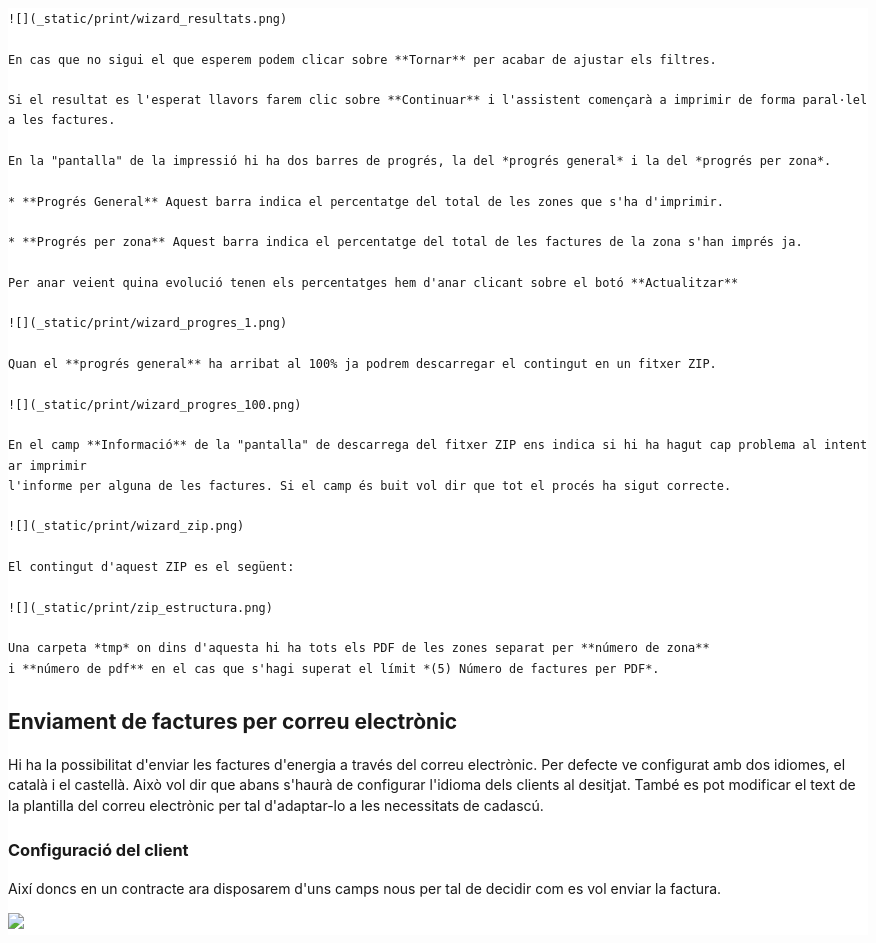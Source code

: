     ![](_static/print/wizard_resultats.png)

    En cas que no sigui el que esperem podem clicar sobre **Tornar** per acabar de ajustar els filtres.

    Si el resultat es l'esperat llavors farem clic sobre **Continuar** i l'assistent començarà a imprimir de forma paral·lela les factures.    

    En la "pantalla" de la impressió hi ha dos barres de progrés, la del *progrés general* i la del *progrés per zona*.

    * **Progrés General** Aquest barra indica el percentatge del total de les zones que s'ha d'imprimir.

    * **Progrés per zona** Aquest barra indica el percentatge del total de les factures de la zona s'han imprés ja.

    Per anar veient quina evolució tenen els percentatges hem d'anar clicant sobre el botó **Actualitzar**

    ![](_static/print/wizard_progres_1.png)

    Quan el **progrés general** ha arribat al 100% ja podrem descarregar el contingut en un fitxer ZIP.

    ![](_static/print/wizard_progres_100.png)

    En el camp **Informació** de la "pantalla" de descarrega del fitxer ZIP ens indica si hi ha hagut cap problema al intentar imprimir
    l'informe per alguna de les factures. Si el camp és buit vol dir que tot el procés ha sigut correcte.

    ![](_static/print/wizard_zip.png)

    El contingut d'aquest ZIP es el següent:

    ![](_static/print/zip_estructura.png)

    Una carpeta *tmp* on dins d'aquesta hi ha tots els PDF de les zones separat per **número de zona**
    i **número de pdf** en el cas que s'hagi superat el límit *(5) Número de factures per PDF*.

## Enviament de factures per correu electrònic

Hi ha la possibilitat d'enviar les factures d'energia a través del correu electrònic. Per defecte
ve configurat amb dos idiomes, el català i el castellà. Això vol dir que abans s'haurà de configurar
l'idioma dels clients al desitjat. També es pot modificar el text de la plantilla del correu
electrònic per tal d'adaptar-lo a les necessitats de cadascú.

### Configuració del client

Així doncs en un contracte ara disposarem d'uns camps nous per tal de decidir com es vol enviar la
factura.

![](_static/email/contracte_enviament_email.png)

